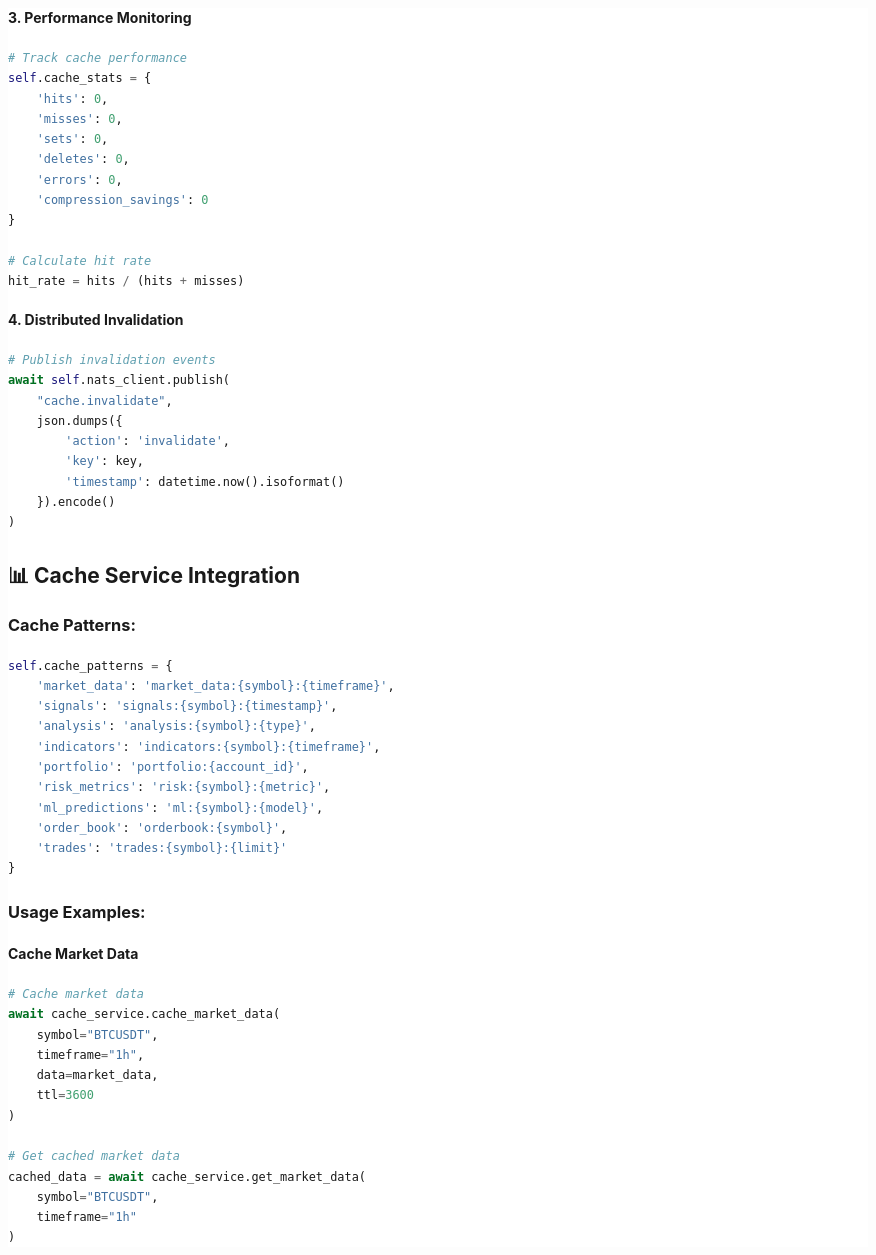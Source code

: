 #### **3. Performance Monitoring**
```python
# Track cache performance
self.cache_stats = {
    'hits': 0,
    'misses': 0,
    'sets': 0,
    'deletes': 0,
    'errors': 0,
    'compression_savings': 0
}

# Calculate hit rate
hit_rate = hits / (hits + misses)
```

#### **4. Distributed Invalidation**
```python
# Publish invalidation events
await self.nats_client.publish(
    "cache.invalidate",
    json.dumps({
        'action': 'invalidate',
        'key': key,
        'timestamp': datetime.now().isoformat()
    }).encode()
)
```

## 📊 **Cache Service Integration**

### **Cache Patterns:**

```python
self.cache_patterns = {
    'market_data': 'market_data:{symbol}:{timeframe}',
    'signals': 'signals:{symbol}:{timestamp}',
    'analysis': 'analysis:{symbol}:{type}',
    'indicators': 'indicators:{symbol}:{timeframe}',
    'portfolio': 'portfolio:{account_id}',
    'risk_metrics': 'risk:{symbol}:{metric}',
    'ml_predictions': 'ml:{symbol}:{model}',
    'order_book': 'orderbook:{symbol}',
    'trades': 'trades:{symbol}:{limit}'
}
```

### **Usage Examples:**

#### **Cache Market Data**
```python
# Cache market data
await cache_service.cache_market_data(
    symbol="BTCUSDT",
    timeframe="1h",
    data=market_data,
    ttl=3600
)

# Get cached market data
cached_data = await cache_service.get_market_data(
    symbol="BTCUSDT",
    timeframe="1h"
)
```